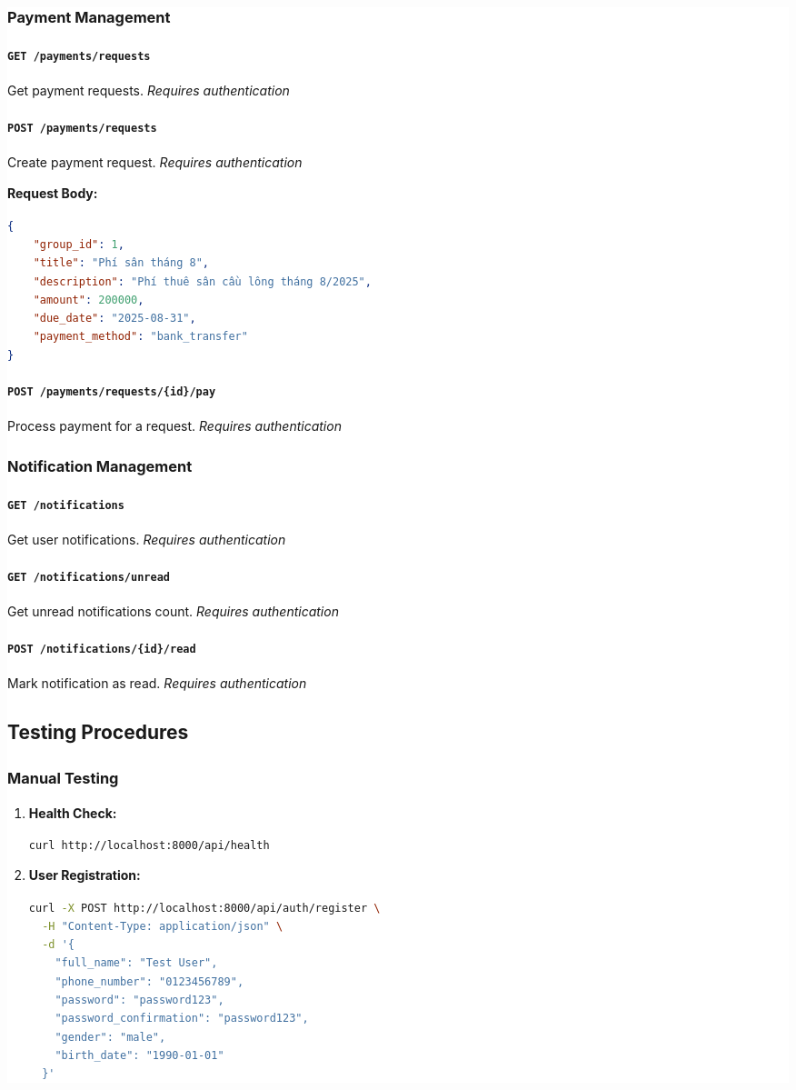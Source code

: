 ### Payment Management

#### `GET /payments/requests`
Get payment requests. *Requires authentication*

#### `POST /payments/requests`
Create payment request. *Requires authentication*

**Request Body:**
```json
{
    "group_id": 1,
    "title": "Phí sân tháng 8",
    "description": "Phí thuê sân cầu lông tháng 8/2025",
    "amount": 200000,
    "due_date": "2025-08-31",
    "payment_method": "bank_transfer"
}
```

#### `POST /payments/requests/{id}/pay`
Process payment for a request. *Requires authentication*

### Notification Management

#### `GET /notifications`
Get user notifications. *Requires authentication*

#### `GET /notifications/unread`
Get unread notifications count. *Requires authentication*

#### `POST /notifications/{id}/read`
Mark notification as read. *Requires authentication*

## Testing Procedures

### Manual Testing

1. **Health Check:**
   ```bash
   curl http://localhost:8000/api/health
   ```

2. **User Registration:**
   ```bash
   curl -X POST http://localhost:8000/api/auth/register \
     -H "Content-Type: application/json" \
     -d '{
       "full_name": "Test User",
       "phone_number": "0123456789",
       "password": "password123",
       "password_confirmation": "password123",
       "gender": "male",
       "birth_date": "1990-01-01"
     }'
   ```
